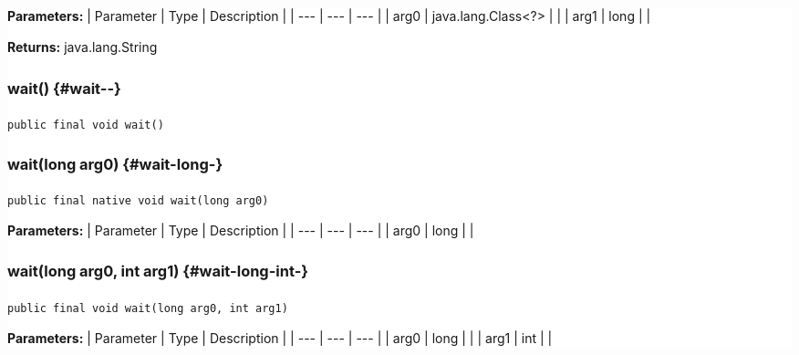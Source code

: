 


**Parameters:**
| Parameter | Type | Description |
| --- | --- | --- |
| arg0 | java.lang.Class<?> |  |
| arg1 | long |  |

**Returns:**
java.lang.String
### wait() {#wait--}
```
public final void wait()
```




### wait(long arg0) {#wait-long-}
```
public final native void wait(long arg0)
```




**Parameters:**
| Parameter | Type | Description |
| --- | --- | --- |
| arg0 | long |  |

### wait(long arg0, int arg1) {#wait-long-int-}
```
public final void wait(long arg0, int arg1)
```




**Parameters:**
| Parameter | Type | Description |
| --- | --- | --- |
| arg0 | long |  |
| arg1 | int |  |

